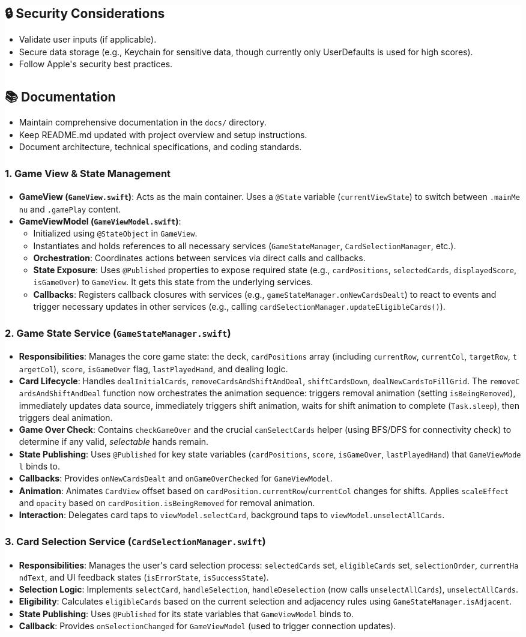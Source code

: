 ## 🔒 Security Considerations

- Validate user inputs (if applicable).
- Secure data storage (e.g., Keychain for sensitive data, though currently only UserDefaults is used for high scores).
- Follow Apple's security best practices.

## 📚 Documentation

- Maintain comprehensive documentation in the `docs/` directory.
- Keep README.md updated with project overview and setup instructions.
- Document architecture, technical specifications, and coding standards. 

### 1. Game View & State Management
- **GameView (`GameView.swift`)**: Acts as the main container. Uses a `@State` variable (`currentViewState`) to switch between `.mainMenu` and `.gamePlay` content.
- **GameViewModel (`GameViewModel.swift`)**: 
    - Initialized using `@StateObject` in `GameView`.
    - Instantiates and holds references to all necessary services (`GameStateManager`, `CardSelectionManager`, etc.).
    - **Orchestration**: Coordinates actions between services via direct calls and callbacks.
    - **State Exposure**: Uses `@Published` properties to expose required state (e.g., `cardPositions`, `selectedCards`, `displayedScore`, `isGameOver`) to `GameView`. It gets this state from the underlying services.
    - **Callbacks**: Registers callback closures with services (e.g., `gameStateManager.onNewCardsDealt`) to react to events and trigger necessary updates in other services (e.g., calling `cardSelectionManager.updateEligibleCards()`).

### 2. Game State Service (`GameStateManager.swift`)
- **Responsibilities**: Manages the core game state: the deck, `cardPositions` array (including `currentRow`, `currentCol`, `targetRow`, `targetCol`), `score`, `isGameOver` flag, `lastPlayedHand`, and dealing logic.
- **Card Lifecycle**: Handles `dealInitialCards`, `removeCardsAndShiftAndDeal`, `shiftCardsDown`, `dealNewCardsToFillGrid`. The `removeCardsAndShiftAndDeal` function now orchestrates the animation sequence: triggers removal animation (setting `isBeingRemoved`), immediately updates data source, immediately triggers shift animation, waits for shift animation to complete (`Task.sleep`), then triggers deal animation.
- **Game Over Check**: Contains `checkGameOver` and the crucial `canSelectCards` helper (using BFS/DFS for connectivity check) to determine if any valid, *selectable* hands remain.
- **State Publishing**: Uses `@Published` for key state variables (`cardPositions`, `score`, `isGameOver`, `lastPlayedHand`) that `GameViewModel` binds to.
- **Callbacks**: Provides `onNewCardsDealt` and `onGameOverChecked` for `GameViewModel`.
- **Animation**: Animates `CardView` offset based on `cardPosition.currentRow`/`currentCol` changes for shifts. Applies `scaleEffect` and `opacity` based on `cardPosition.isBeingRemoved` for removal animation.
- **Interaction**: Delegates card taps to `viewModel.selectCard`, background taps to `viewModel.unselectAllCards`.

### 3. Card Selection Service (`CardSelectionManager.swift`)
- **Responsibilities**: Manages the user's card selection process: `selectedCards` set, `eligibleCards` set, `selectionOrder`, `currentHandText`, and UI feedback states (`isErrorState`, `isSuccessState`).
- **Selection Logic**: Implements `selectCard`, `handleSelection`, `handleDeselection` (now calls `unselectAllCards`), `unselectAllCards`.
- **Eligibility**: Calculates `eligibleCards` based on the current selection and adjacency rules using `GameStateManager.isAdjacent`.
- **State Publishing**: Uses `@Published` for its state variables that `GameViewModel` binds to.
- **Callback**: Provides `onSelectionChanged` for `GameViewModel` (used to trigger connection updates).
